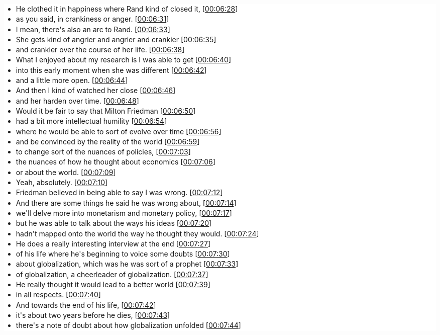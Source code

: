 *  He clothed it in happiness where Rand kind of closed it, [[00:06:28](https://www.youtube.com/watch?v=Rz-4ulRKnz4&t=388.86s)]
*  as you said, in crankiness or anger. [[00:06:31](https://www.youtube.com/watch?v=Rz-4ulRKnz4&t=391.78s)]
*  I mean, there's also an arc to Rand. [[00:06:33](https://www.youtube.com/watch?v=Rz-4ulRKnz4&t=393.94s)]
*  She gets kind of angrier and angrier and crankier [[00:06:35](https://www.youtube.com/watch?v=Rz-4ulRKnz4&t=395.62s)]
*  and crankier over the course of her life. [[00:06:38](https://www.youtube.com/watch?v=Rz-4ulRKnz4&t=398.02s)]
*  What I enjoyed about my research is I was able to get [[00:06:40](https://www.youtube.com/watch?v=Rz-4ulRKnz4&t=400.34s)]
*  into this early moment when she was different [[00:06:42](https://www.youtube.com/watch?v=Rz-4ulRKnz4&t=402.3s)]
*  and a little more open. [[00:06:44](https://www.youtube.com/watch?v=Rz-4ulRKnz4&t=404.78000000000003s)]
*  And then I kind of watched her close [[00:06:46](https://www.youtube.com/watch?v=Rz-4ulRKnz4&t=406.1s)]
*  and her harden over time. [[00:06:48](https://www.youtube.com/watch?v=Rz-4ulRKnz4&t=408.90000000000003s)]
*  Would it be fair to say that Milton Friedman [[00:06:50](https://www.youtube.com/watch?v=Rz-4ulRKnz4&t=410.94s)]
*  had a bit more intellectual humility [[00:06:54](https://www.youtube.com/watch?v=Rz-4ulRKnz4&t=414.04s)]
*  where he would be able to sort of evolve over time [[00:06:56](https://www.youtube.com/watch?v=Rz-4ulRKnz4&t=416.14s)]
*  and be convinced by the reality of the world [[00:06:59](https://www.youtube.com/watch?v=Rz-4ulRKnz4&t=419.42s)]
*  to change sort of the nuances of policies, [[00:07:03](https://www.youtube.com/watch?v=Rz-4ulRKnz4&t=423.1s)]
*  the nuances of how he thought about economics [[00:07:06](https://www.youtube.com/watch?v=Rz-4ulRKnz4&t=426.14s)]
*  or about the world. [[00:07:09](https://www.youtube.com/watch?v=Rz-4ulRKnz4&t=429.78000000000003s)]
*  Yeah, absolutely. [[00:07:10](https://www.youtube.com/watch?v=Rz-4ulRKnz4&t=430.78000000000003s)]
*  Friedman believed in being able to say I was wrong. [[00:07:12](https://www.youtube.com/watch?v=Rz-4ulRKnz4&t=432.82s)]
*  And there are some things he said he was wrong about, [[00:07:14](https://www.youtube.com/watch?v=Rz-4ulRKnz4&t=434.94s)]
*  we'll delve more into monetarism and monetary policy, [[00:07:17](https://www.youtube.com/watch?v=Rz-4ulRKnz4&t=437.46s)]
*  but he was able to talk about the ways his ideas [[00:07:20](https://www.youtube.com/watch?v=Rz-4ulRKnz4&t=440.86s)]
*  hadn't mapped onto the world the way he thought they would. [[00:07:24](https://www.youtube.com/watch?v=Rz-4ulRKnz4&t=444.42s)]
*  He does a really interesting interview at the end [[00:07:27](https://www.youtube.com/watch?v=Rz-4ulRKnz4&t=447.7s)]
*  of his life where he's beginning to voice some doubts [[00:07:30](https://www.youtube.com/watch?v=Rz-4ulRKnz4&t=450.1s)]
*  about globalization, which was he was sort of a prophet [[00:07:33](https://www.youtube.com/watch?v=Rz-4ulRKnz4&t=453.68s)]
*  of globalization, a cheerleader of globalization. [[00:07:37](https://www.youtube.com/watch?v=Rz-4ulRKnz4&t=457.06s)]
*  He really thought it would lead to a better world [[00:07:39](https://www.youtube.com/watch?v=Rz-4ulRKnz4&t=459.1s)]
*  in all respects. [[00:07:40](https://www.youtube.com/watch?v=Rz-4ulRKnz4&t=460.78s)]
*  And towards the end of his life, [[00:07:42](https://www.youtube.com/watch?v=Rz-4ulRKnz4&t=462.14s)]
*  it's about two years before he dies, [[00:07:43](https://www.youtube.com/watch?v=Rz-4ulRKnz4&t=463.09999999999997s)]
*  there's a note of doubt about how globalization unfolded [[00:07:44](https://www.youtube.com/watch?v=Rz-4ulRKnz4&t=464.7s)]